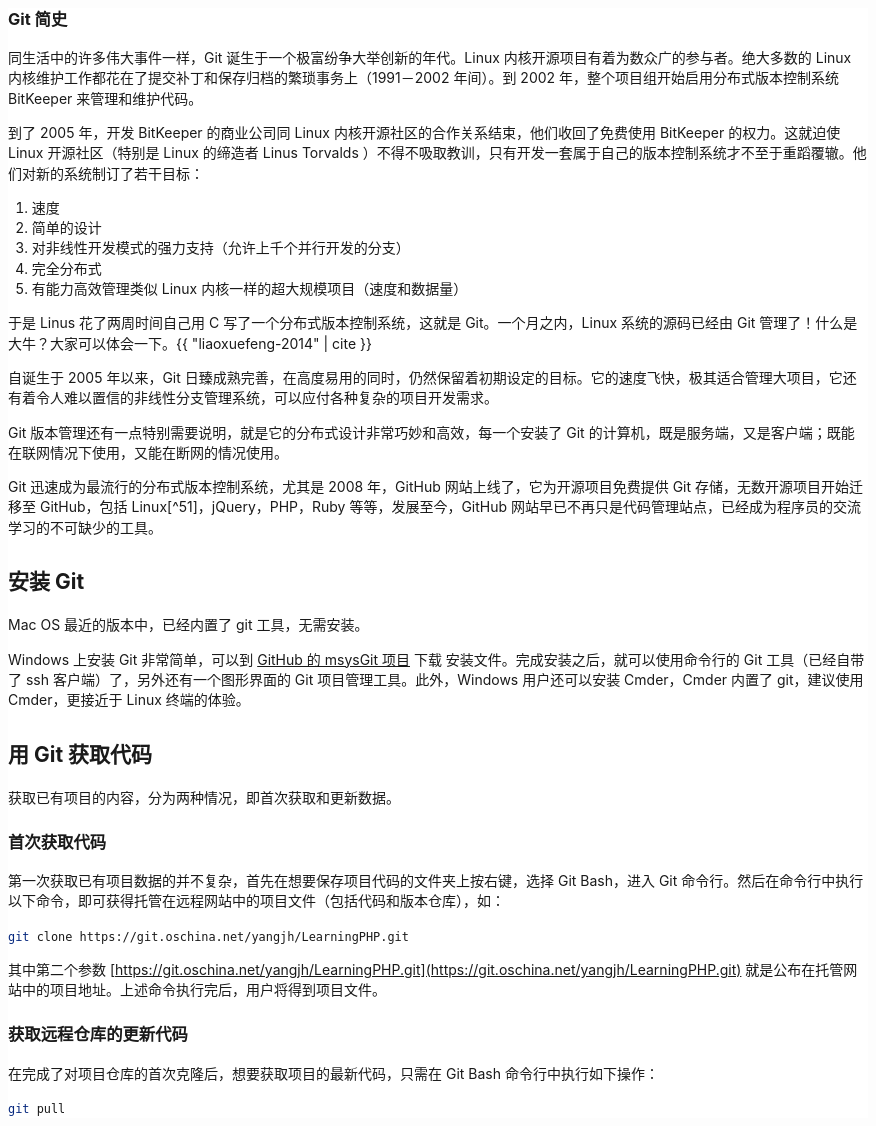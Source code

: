 ### Git 简史

同生活中的许多伟大事件一样，Git 诞生于一个极富纷争大举创新的年代。Linux 内核开源项目有着为数众广的参与者。绝大多数的 Linux 内核维护工作都花在了提交补丁和保存归档的繁琐事务上（1991－2002 年间）。到 2002 年，整个项目组开始启用分布式版本控制系统 BitKeeper 来管理和维护代码。

到了 2005 年，开发 BitKeeper 的商业公司同 Linux 内核开源社区的合作关系结束，他们收回了免费使用 BitKeeper 的权力。这就迫使 Linux 开源社区（特别是 Linux 的缔造者 Linus Torvalds ）不得不吸取教训，只有开发一套属于自己的版本控制系统才不至于重蹈覆辙。他们对新的系统制订了若干目标：

1. 速度
1. 简单的设计
1. 对非线性开发模式的强力支持（允许上千个并行开发的分支）
1. 完全分布式
1. 有能力高效管理类似 Linux 内核一样的超大规模项目（速度和数据量）

于是 Linus 花了两周时间自己用 C 写了一个分布式版本控制系统，这就是 Git。一个月之内，Linux 系统的源码已经由 Git 管理了！什么是大牛？大家可以体会一下。{{ "liaoxuefeng-2014" | cite }}

自诞生于 2005 年以来，Git 日臻成熟完善，在高度易用的同时，仍然保留着初期设定的目标。它的速度飞快，极其适合管理大项目，它还有着令人难以置信的非线性分支管理系统，可以应付各种复杂的项目开发需求。

Git 版本管理还有一点特别需要说明，就是它的分布式设计非常巧妙和高效，每一个安装了 Git 的计算机，既是服务端，又是客户端；既能在联网情况下使用，又能在断网的情况使用。

Git 迅速成为最流行的分布式版本控制系统，尤其是 2008 年，GitHub 网站上线了，它为开源项目免费提供 Git 存储，无数开源项目开始迁移至 GitHub，包括 Linux[^51]，jQuery，PHP，Ruby 等等，发展至今，GitHub 网站早已不再只是代码管理站点，已经成为程序员的交流学习的不可缺少的工具。

## 安装 Git

Mac OS 最近的版本中，已经内置了 git 工具，无需安装。

Windows 上安装 Git 非常简单，可以到 [GitHub 的 msysGit 项目](http://msysgit.github.io/) 下载 安装文件。完成安装之后，就可以使用命令行的 Git 工具（已经自带了 ssh 客户端）了，另外还有一个图形界面的 Git 项目管理工具。此外，Windows 用户还可以安装 Cmder，Cmder 内置了 git，建议使用 Cmder，更接近于 Linux 终端的体验。

## 用 Git 获取代码

获取已有项目的内容，分为两种情况，即首次获取和更新数据。

### 首次获取代码

第一次获取已有项目数据的并不复杂，首先在想要保存项目代码的文件夹上按右键，选择 Git Bash，进入 Git 命令行。然后在命令行中执行以下命令，即可获得托管在远程网站中的项目文件（包括代码和版本仓库），如：

```sh
git clone https://git.oschina.net/yangjh/LearningPHP.git
```

其中第二个参数 [https://git.oschina.net/yangjh/LearningPHP.git](https://git.oschina.net/yangjh/LearningPHP.git) 就是公布在托管网站中的项目地址。上述命令执行完后，用户将得到项目文件。

### 获取远程仓库的更新代码

在完成了对项目仓库的首次克隆后，想要获取项目的最新代码，只需在 Git Bash 命令行中执行如下操作：

```sh
git pull
```
